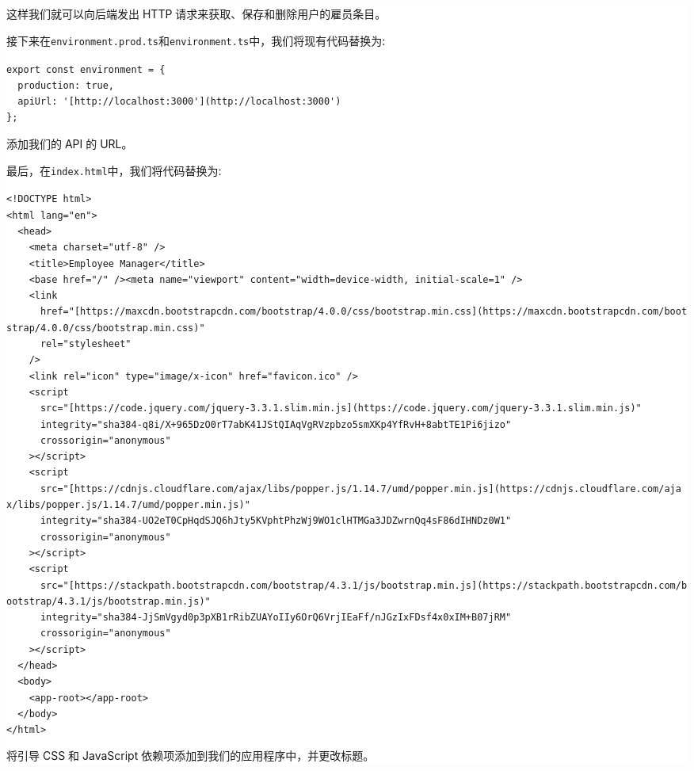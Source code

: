 这样我们就可以向后端发出 HTTP 请求来获取、保存和删除用户的雇员条目。

接下来在`environment.prod.ts`和`environment.ts`中，我们将现有代码替换为:

```
export const environment = {
  production: true,
  apiUrl: '[http://localhost:3000'](http://localhost:3000')
};
```

添加我们的 API 的 URL。

最后，在`index.html`中，我们将代码替换为:

```
<!DOCTYPE html>
<html lang="en">
  <head>
    <meta charset="utf-8" />
    <title>Employee Manager</title>
    <base href="/" /><meta name="viewport" content="width=device-width, initial-scale=1" />
    <link
      href="[https://maxcdn.bootstrapcdn.com/bootstrap/4.0.0/css/bootstrap.min.css](https://maxcdn.bootstrapcdn.com/bootstrap/4.0.0/css/bootstrap.min.css)"
      rel="stylesheet"
    />
    <link rel="icon" type="image/x-icon" href="favicon.ico" />
    <script
      src="[https://code.jquery.com/jquery-3.3.1.slim.min.js](https://code.jquery.com/jquery-3.3.1.slim.min.js)"
      integrity="sha384-q8i/X+965DzO0rT7abK41JStQIAqVgRVzpbzo5smXKp4YfRvH+8abtTE1Pi6jizo"
      crossorigin="anonymous"
    ></script>
    <script
      src="[https://cdnjs.cloudflare.com/ajax/libs/popper.js/1.14.7/umd/popper.min.js](https://cdnjs.cloudflare.com/ajax/libs/popper.js/1.14.7/umd/popper.min.js)"
      integrity="sha384-UO2eT0CpHqdSJQ6hJty5KVphtPhzWj9WO1clHTMGa3JDZwrnQq4sF86dIHNDz0W1"
      crossorigin="anonymous"
    ></script>
    <script
      src="[https://stackpath.bootstrapcdn.com/bootstrap/4.3.1/js/bootstrap.min.js](https://stackpath.bootstrapcdn.com/bootstrap/4.3.1/js/bootstrap.min.js)"
      integrity="sha384-JjSmVgyd0p3pXB1rRibZUAYoIIy6OrQ6VrjIEaFf/nJGzIxFDsf4x0xIM+B07jRM"
      crossorigin="anonymous"
    ></script>
  </head>
  <body>
    <app-root></app-root>
  </body>
</html>
```

将引导 CSS 和 JavaScript 依赖项添加到我们的应用程序中，并更改标题。
